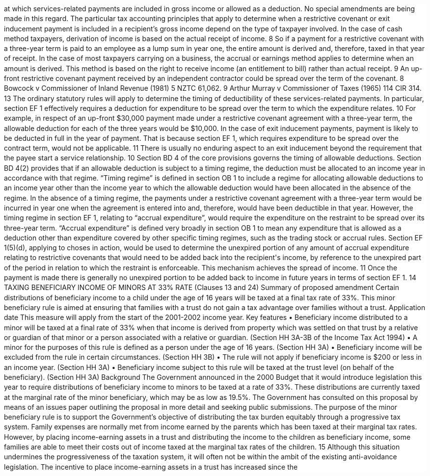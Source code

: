 at which services-related payments are included in gross income or allowed as a deduction. No special amendments are being made in this regard. The particular tax accounting principles that apply to determine when a restrictive covenant or exit inducement payment is included in a recipient’s gross income depend on the type of taxpayer involved. In the case of cash method taxpayers, derivation of income is based on the actual receipt of income. 8 So if a payment for a restrictive covenant with a three-year term is paid to an employee as a lump sum in year one, the entire amount is derived and, therefore, taxed in that year of receipt. In the case of most taxpayers carrying on a business, the accrual or earnings method applies to determine when an amount is derived. This method is based on the right to receive income (an entitlement to bill) rather than actual receipt. 9 An up-front restrictive covenant payment received by an independent contractor could be spread over the term of the covenant. 8 Bowcock v Commissioner of Inland Revenue (1981) 5 NZTC 61,062. 9 Arthur Murray v Commissioner of Taxes (1965) 114 CIR 314. 13 The ordinary statutory rules will apply to determine the timing of deductibility of these services-related payments. In particular, section EF 1 effectively requires a deduction for expenditure to be spread over the term to which the expenditure relates. 10 For example, in respect of an up-front $30,000 payment made under a restrictive covenant agreement with a three-year term, the allowable deduction for each of the three years would be $10,000. In the case of exit inducement payments, payment is likely to be deducted in full in the year of payment. That is because section EF 1, which requires expenditure to be spread over the contract term, would not be applicable. 11 There is usually no enduring aspect to an exit inducement beyond the requirement that the payee start a service relationship. 10 Section BD 4 of the core provisions governs the timing of allowable deductions. Section BD 4(2) provides that if an allowable deduction is subject to a timing regime, the deduction must be allocated to an income year in accordance with that regime. “Timing regime” is defined in section OB 1 to include a regime for allocating allowable deductions to an income year other than the income year to which the allowable deduction would have been allocated in the absence of the regime. In the absence of a timing regime, the payments under a restrictive covenant agreement with a three-year term would be incurred in year one when the agreement is entered into and, therefore, would have been deductible in that year. However, the timing regime in section EF 1, relating to “accrual expenditure”, would require the expenditure on the restraint to be spread over its three-year term. “Accrual expenditure” is defined very broadly in section OB 1 to mean any expenditure that is allowed as a deduction other than expenditure covered by other specific timing regimes, such as the trading stock or accrual rules. Section EF 1(5)(d), applying to choses in action, would be used to determine the unexpired portion of any amount of accrual expenditure relating to restrictive covenants that would need to be added back into the recipient's income, by reference to the unexpired part of the period in relation to which the restraint is enforceable. This mechanism achieves the spread of income. 11 Once the payment is made there is generally no unexpired portion to be added back to income in future years in terms of section EF 1. 14 TAXING BENEFICIARY INCOME OF MINORS AT 33% RATE (Clauses 13 and 24) Summary of proposed amendment Certain distributions of beneficiary income to a child under the age of 16 years will be taxed at a final tax rate of 33%. This minor beneficiary rule is aimed at ensuring that families with a trust do not gain a tax advantage over families without a trust. Application date This measure will apply from the start of the 2001-2002 income year. Key features • Beneficiary income distributed to a minor will be taxed at a final rate of 33% when that income is derived from property which was settled on that trust by a relative or guardian of that minor or a person associated with a relative or guardian. (Section HH 3A-3B of the Income Tax Act 1994) • A minor for the purposes of this rule is defined as a person under the age of 16 years. (Section HH 3A) • Beneficiary income will be excluded from the rule in certain circumstances. (Section HH 3B) • The rule will not apply if beneficiary income is $200 or less in an income year. (Section HH 3A) • Beneficiary income subject to this rule will be taxed at the trust level (on behalf of the beneficiary). (Section HH 3A) Background The Government announced in the 2000 Budget that it would introduce legislation this year to require distributions of beneficiary income to minors to be taxed at a rate of 33%. These distributions are currently taxed at the marginal rate of the minor beneficiary, which may be as low as 19.5%. The Government has consulted on this proposal by means of an issues paper outlining the proposal in more detail and seeking public submissions. The purpose of the minor beneficiary rule is to support the Government’s objective of distributing the tax burden equitably through a progressive tax system. Family expenses are normally met from income earned by the parents which has been taxed at their marginal tax rates. However, by placing income-earning assets in a trust and distributing the income to the children as beneficiary income, some families are able to meet their costs out of income taxed at the marginal tax rates of the children. 15 Although this situation undermines the progressiveness of the taxation system, it will often not be within the ambit of the existing anti-avoidance legislation. The incentive to place income-earning assets in a trust has increased since the